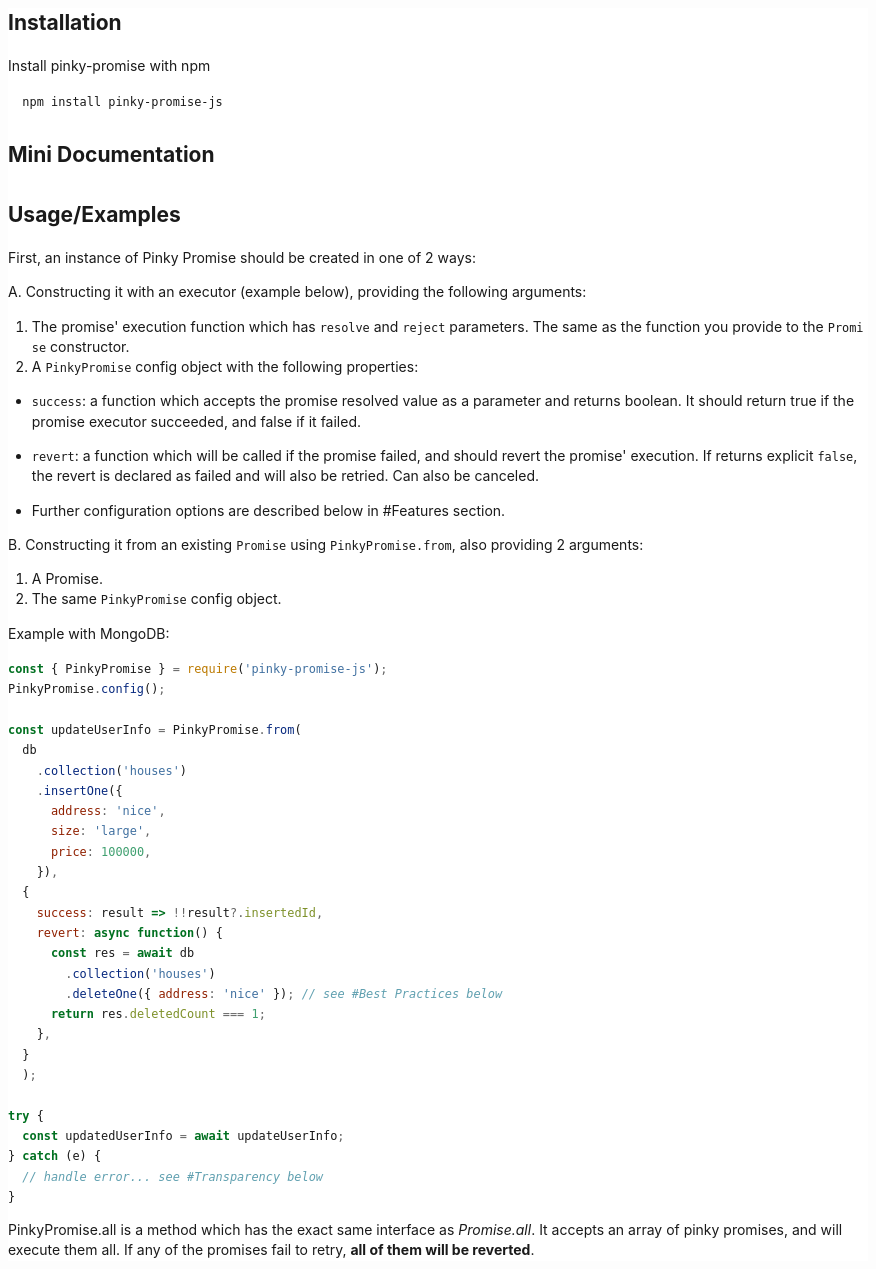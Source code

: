 
## Installation

Install pinky-promise with npm

```bash
  npm install pinky-promise-js
```

## Mini Documentation
## Usage/Examples
First, an instance of Pinky Promise should be created in one of 2 ways:

A. Constructing it with an executor (example below), providing the following arguments:
  1. The promise' execution function which has `resolve` and `reject` parameters. The same as the function you provide to the `Promise` constructor.
  2. A `PinkyPromise` config object with the following properties:

  * `success`: a function which accepts the promise resolved value as a parameter and returns boolean. It should return true if the promise executor succeeded, and false if it failed.

  * `revert`: a function which will be called if the promise failed, and should revert the promise' execution. If returns explicit `false`, the revert is declared as failed and will also be retried. Can also be canceled.

  * Further configuration options are described below in #Features section.

B. Constructing it from an existing `Promise` using `PinkyPromise.from`, also providing 2 arguments:
  1. A Promise.
  2. The same `PinkyPromise` config object.

Example with MongoDB:
```javascript
const { PinkyPromise } = require('pinky-promise-js');
PinkyPromise.config();

const updateUserInfo = PinkyPromise.from(
  db
    .collection('houses')
    .insertOne({
      address: 'nice',
      size: 'large',
      price: 100000,
    }),
  {
    success: result => !!result?.insertedId,
    revert: async function() {
      const res = await db
        .collection('houses')
        .deleteOne({ address: 'nice' }); // see #Best Practices below
      return res.deletedCount === 1;
    },
  }
  );

try {
  const updatedUserInfo = await updateUserInfo;
} catch (e) {
  // handle error... see #Transparency below
}
```
PinkyPromise.all is a method which has the exact same interface as *Promise.all*. It accepts an array of pinky promises, and will execute them all. If any of the promises fail to retry, __all of them will be reverted__.
